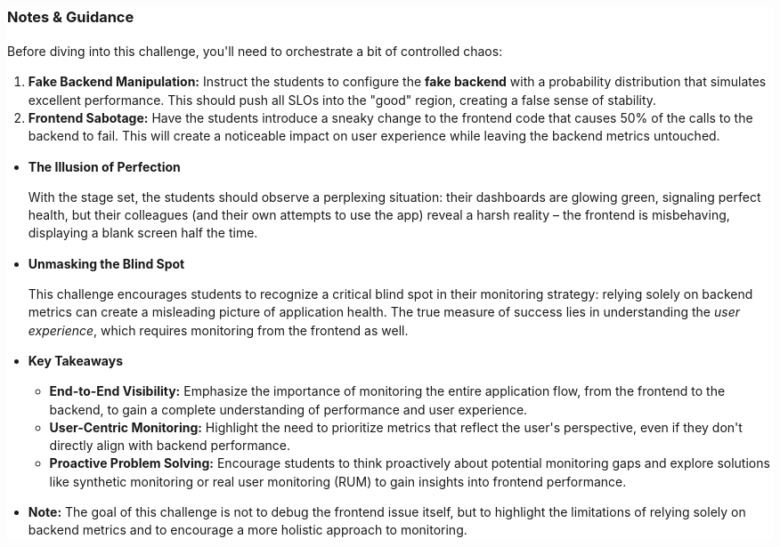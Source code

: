 ### Notes & Guidance

  Before diving into this challenge, you'll need to orchestrate a bit of controlled chaos:

  1. **Fake Backend Manipulation:**  Instruct the students to configure the **fake backend** with a probability distribution that simulates excellent performance. This should push all SLOs into the "good" region, creating a false sense of stability.
  2. **Frontend Sabotage:**  Have the students introduce a sneaky change to the frontend code that causes 50% of the calls to the backend to fail. This will create a noticeable impact on user experience while leaving the backend metrics untouched.

- **The Illusion of Perfection**

    With the stage set, the students should observe a perplexing situation: their dashboards are glowing green, signaling perfect health, but their colleagues (and their own attempts to use the app) reveal a harsh reality – the frontend is misbehaving, displaying a blank screen half the time.

- **Unmasking the Blind Spot**

    This challenge encourages students to recognize a critical blind spot in their monitoring strategy: relying solely on backend metrics can create a misleading picture of application health.  The true measure of success lies in understanding the *user experience*, which requires monitoring from the frontend as well.

- **Key Takeaways**

  - **End-to-End Visibility:**  Emphasize the importance of monitoring the entire application flow, from the frontend to the backend, to gain a complete understanding of performance and user experience.
  - **User-Centric Monitoring:**  Highlight the need to prioritize metrics that reflect the user's perspective, even if they don't directly align with backend performance.
  - **Proactive Problem Solving:** Encourage students to think proactively about potential monitoring gaps and explore solutions like synthetic monitoring or real user monitoring (RUM) to gain insights into frontend performance.

- **Note:**  The goal of this challenge is not to debug the frontend issue itself, but to highlight the limitations of relying solely on backend metrics and to encourage a more holistic approach to monitoring.
